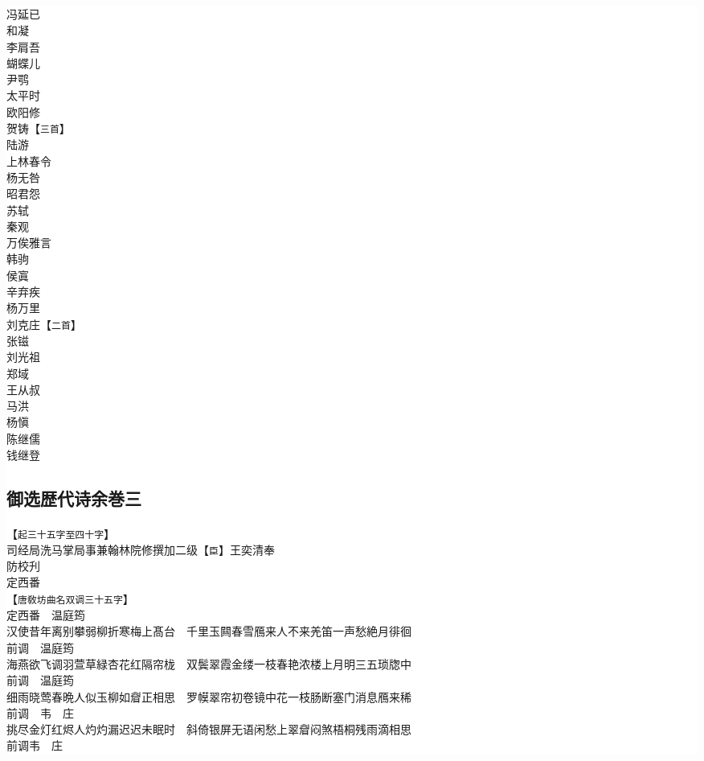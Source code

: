 冯延已  
和凝  
李肩吾  
蝴蝶儿  
尹鹗  
太平时  
欧阳修  
贺铸【`三首`】  
陆游  
上林春令  
杨无咎  
昭君怨  
苏轼  
秦观  
万俟雅言  
韩驹  
侯寘  
辛弃疾  
杨万里  
刘克庄【`二首`】  
张镃  
刘光祖  
郑域  
王从叔  
马洪  
杨愼  
陈继儒  
钱继登  

## 御选歴代诗余巻三

【`起三十五字至四十字`】  
司经局洗马掌局事兼翰林院修撰加二级【`臣`】王奕清奉  
防校刋  
定西番  
【`唐敎坊曲名双调三十五字`】  
定西番　温庭筠  
汉使昔年离别攀弱柳折寒梅上髙台　千里玉闗春雪鴈来人不来羌笛一声愁絶月徘徊  
前调　温庭筠  
海燕欲飞调羽萱草緑杏花红隔帘栊　双鬓翠霞金缕一枝春艳浓楼上月明三五琐牎中  
前调　温庭筠  
细雨晓莺春晩人似玉柳如睂正相思　罗幙翠帘初卷镜中花一枝肠断塞门消息鴈来稀  
前调　韦　庄  
挑尽金灯红烬人灼灼漏迟迟未眠时　斜倚银屏无语闲愁上翠睂闷煞梧桐残雨滴相思  
前调韦　庄  
